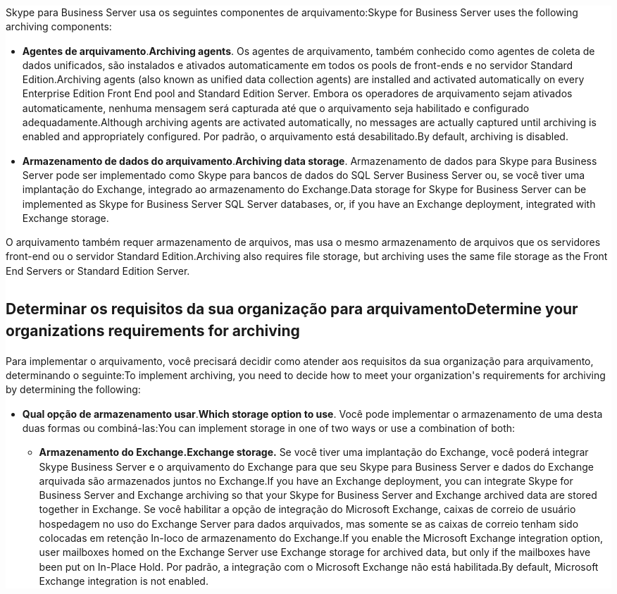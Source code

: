 <span data-ttu-id="d7c8e-108">Skype para Business Server usa os seguintes componentes de arquivamento:</span><span class="sxs-lookup"><span data-stu-id="d7c8e-108">Skype for Business Server uses the following archiving components:</span></span>
  
- <span data-ttu-id="d7c8e-109">**Agentes de arquivamento**.</span><span class="sxs-lookup"><span data-stu-id="d7c8e-109">**Archiving agents**.</span></span> <span data-ttu-id="d7c8e-110">Os agentes de arquivamento, também conhecido como agentes de coleta de dados unificados, são instalados e ativados automaticamente em todos os pools de front-ends e no servidor Standard Edition.</span><span class="sxs-lookup"><span data-stu-id="d7c8e-110">Archiving agents (also known as unified data collection agents) are installed and activated automatically on every Enterprise Edition Front End pool and Standard Edition Server.</span></span> <span data-ttu-id="d7c8e-111">Embora os operadores de arquivamento sejam ativados automaticamente, nenhuma mensagem será capturada até que o arquivamento seja habilitado e configurado adequadamente.</span><span class="sxs-lookup"><span data-stu-id="d7c8e-111">Although archiving agents are activated automatically, no messages are actually captured until archiving is enabled and appropriately configured.</span></span> <span data-ttu-id="d7c8e-112">Por padrão, o arquivamento está desabilitado.</span><span class="sxs-lookup"><span data-stu-id="d7c8e-112">By default, archiving is disabled.</span></span>
    
- <span data-ttu-id="d7c8e-113">**Armazenamento de dados do arquivamento**.</span><span class="sxs-lookup"><span data-stu-id="d7c8e-113">**Archiving data storage**.</span></span> <span data-ttu-id="d7c8e-114">Armazenamento de dados para Skype para Business Server pode ser implementado como Skype para bancos de dados do SQL Server Business Server ou, se você tiver uma implantação do Exchange, integrado ao armazenamento do Exchange.</span><span class="sxs-lookup"><span data-stu-id="d7c8e-114">Data storage for Skype for Business Server can be implemented as Skype for Business Server SQL Server databases, or, if you have an Exchange deployment, integrated with Exchange storage.</span></span> 
    
<span data-ttu-id="d7c8e-115">O arquivamento também requer armazenamento de arquivos, mas usa o mesmo armazenamento de arquivos que os servidores front-end ou o servidor Standard Edition.</span><span class="sxs-lookup"><span data-stu-id="d7c8e-115">Archiving also requires file storage, but archiving uses the same file storage as the Front End Servers or Standard Edition Server.</span></span>

  
## <a name="determine-your-organizations-requirements-for-archiving"></a><span data-ttu-id="d7c8e-116">Determinar os requisitos da sua organização para arquivamento</span><span class="sxs-lookup"><span data-stu-id="d7c8e-116">Determine your organizations requirements for archiving</span></span>

<span data-ttu-id="d7c8e-117">Para implementar o arquivamento, você precisará decidir como atender aos requisitos da sua organização para arquivamento, determinando o seguinte:</span><span class="sxs-lookup"><span data-stu-id="d7c8e-117">To implement archiving, you need to decide how to meet your organization's requirements for archiving by determining the following:</span></span>
  
- <span data-ttu-id="d7c8e-118">**Qual opção de armazenamento usar**.</span><span class="sxs-lookup"><span data-stu-id="d7c8e-118">**Which storage option to use**.</span></span> <span data-ttu-id="d7c8e-119">Você pode implementar o armazenamento de uma desta duas formas ou combiná-las:</span><span class="sxs-lookup"><span data-stu-id="d7c8e-119">You can implement storage in one of two ways or use a combination of both:</span></span>
    
  - <span data-ttu-id="d7c8e-120">**Armazenamento do Exchange.**</span><span class="sxs-lookup"><span data-stu-id="d7c8e-120">**Exchange storage.**</span></span> <span data-ttu-id="d7c8e-121">Se você tiver uma implantação do Exchange, você poderá integrar Skype Business Server e o arquivamento do Exchange para que seu Skype para Business Server e dados do Exchange arquivada são armazenados juntos no Exchange.</span><span class="sxs-lookup"><span data-stu-id="d7c8e-121">If you have an Exchange deployment, you can integrate Skype for Business Server and Exchange archiving so that your Skype for Business Server and Exchange archived data are stored together in Exchange.</span></span> <span data-ttu-id="d7c8e-122">Se você habilitar a opção de integração do Microsoft Exchange, caixas de correio de usuário hospedagem no uso do Exchange Server para dados arquivados, mas somente se as caixas de correio tenham sido colocadas em retenção In-loco de armazenamento do Exchange.</span><span class="sxs-lookup"><span data-stu-id="d7c8e-122">If you enable the Microsoft Exchange integration option, user mailboxes homed on the Exchange Server use Exchange storage for archived data, but only if the mailboxes have been put on In-Place Hold.</span></span> <span data-ttu-id="d7c8e-123">Por padrão, a integração com o Microsoft Exchange não está habilitada.</span><span class="sxs-lookup"><span data-stu-id="d7c8e-123">By default, Microsoft Exchange integration is not enabled.</span></span>
    